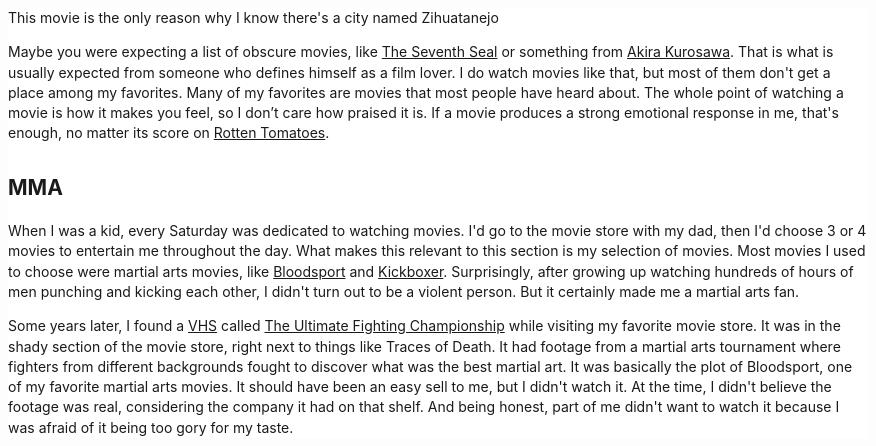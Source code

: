   <figcaption>This movie is the only reason why I know there's a city named Zihuatanejo</figcaption>
</figure>

Maybe you were expecting a list of obscure movies, like [The Seventh Seal](https://en.wikipedia.org/wiki/The_Seventh_Seal) or something from [Akira Kurosawa](https://en.wikipedia.org/wiki/Akira_Kurosawa). That is what is usually expected from someone who defines himself as a film lover. I do watch movies like that, but most of them don't get a place among my favorites. Many of my favorites are movies that most people have heard about. The whole point of watching a movie is how it makes you feel, so I don’t care how praised it is. If a movie produces a strong emotional response in me, that's enough, no matter its score on [Rotten Tomatoes](https://www.rottentomatoes.com/).

## MMA

When I was a kid, every Saturday was dedicated to watching movies. I'd go to the movie store with my dad, then I'd choose 3 or 4 movies to entertain me throughout the day. What makes this relevant to this section is my selection of movies. Most movies I used to choose were martial arts movies, like [Bloodsport](https://en.wikipedia.org/wiki/Bloodsport_(film)) and [Kickboxer](https://en.wikipedia.org/wiki/Kickboxer_(1989_film)). Surprisingly, after growing up watching hundreds of hours of men punching and kicking each other, I didn't turn out to be a violent person. But it certainly made me a martial arts fan.

Some years later, I found a [VHS](https://en.wikipedia.org/wiki/VHS) called [The Ultimate Fighting Championship](https://en.wikipedia.org/wiki/UFC_1) while visiting my favorite movie store. It was in the shady section of the movie store, right next to things like Traces of Death. It had footage from a martial arts tournament where fighters from different backgrounds fought to discover what was the best martial art. It was basically the plot of Bloodsport, one of my favorite martial arts movies. It should have been an easy sell to me, but I didn't watch it. At the time, I didn't believe the footage was real, considering the company it had on that shelf. And being honest, part of me didn't want to watch it because I was afraid of it being too gory for my taste.

<figure>